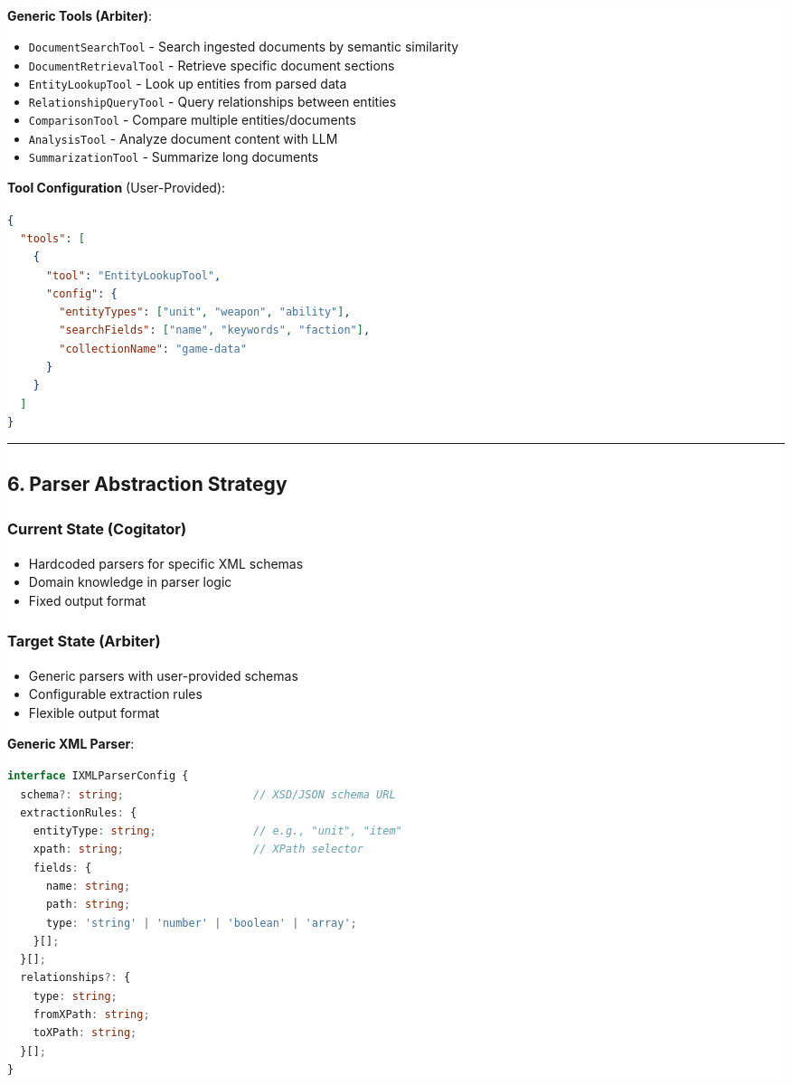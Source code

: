 **Generic Tools (Arbiter)**:
- `DocumentSearchTool` - Search ingested documents by semantic similarity
- `DocumentRetrievalTool` - Retrieve specific document sections
- `EntityLookupTool` - Look up entities from parsed data
- `RelationshipQueryTool` - Query relationships between entities
- `ComparisonTool` - Compare multiple entities/documents
- `AnalysisTool` - Analyze document content with LLM
- `SummarizationTool` - Summarize long documents

**Tool Configuration** (User-Provided):
```json
{
  "tools": [
    {
      "tool": "EntityLookupTool",
      "config": {
        "entityTypes": ["unit", "weapon", "ability"],
        "searchFields": ["name", "keywords", "faction"],
        "collectionName": "game-data"
      }
    }
  ]
}
```

---

## 6. Parser Abstraction Strategy

### Current State (Cogitator)
- Hardcoded parsers for specific XML schemas
- Domain knowledge in parser logic
- Fixed output format

### Target State (Arbiter)
- Generic parsers with user-provided schemas
- Configurable extraction rules
- Flexible output format

**Generic XML Parser**:
```typescript
interface IXMLParserConfig {
  schema?: string;                    // XSD/JSON schema URL
  extractionRules: {
    entityType: string;               // e.g., "unit", "item"
    xpath: string;                    // XPath selector
    fields: {
      name: string;
      path: string;
      type: 'string' | 'number' | 'boolean' | 'array';
    }[];
  }[];
  relationships?: {
    type: string;
    fromXPath: string;
    toXPath: string;
  }[];
}
```
